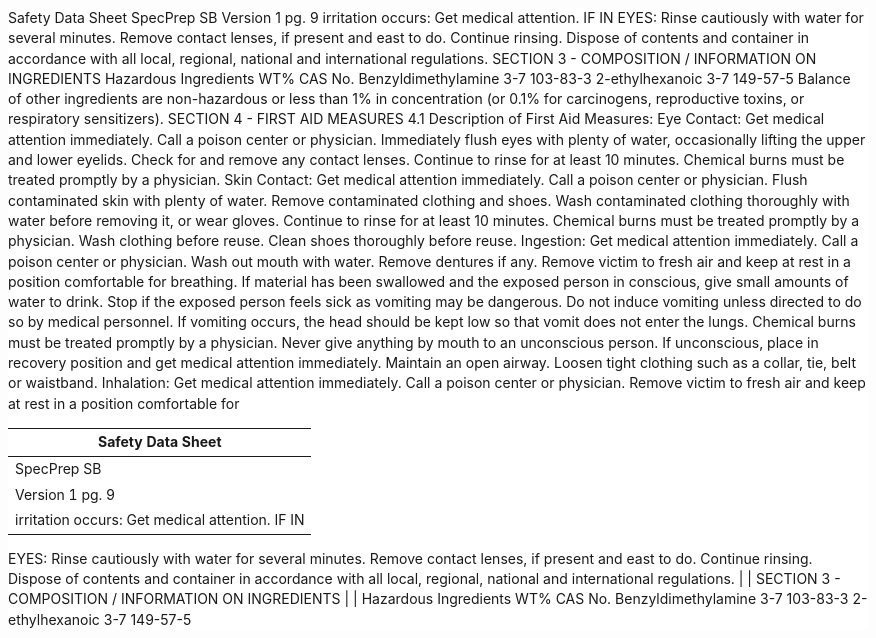 Safety Data Sheet
SpecPrep SB
Version 1 pg. 9
irritation occurs: Get medical attention. IF IN
EYES: Rinse cautiously with water for several
minutes. Remove contact lenses, if present and
east to do. Continue rinsing. Dispose of
contents and container in accordance with all
local, regional, national and international
regulations.
SECTION 3 - COMPOSITION / INFORMATION ON INGREDIENTS
Hazardous Ingredients WT% CAS No.
Benzyldimethylamine 3-7 103-83-3
2-ethylhexanoic 3-7 149-57-5
Balance of other ingredients are non-hazardous or less than 1% in concentration (or 0.1% for carcinogens, reproductive toxins, or
respiratory sensitizers).
SECTION 4 - FIRST AID MEASURES
4.1 Description of First Aid Measures:
Eye Contact: Get medical attention immediately. Call a poison center or physician.
Immediately flush eyes with plenty of water, occasionally lifting the upper
and lower eyelids. Check for and remove any contact lenses. Continue
to rinse for at least 10 minutes. Chemical burns must be treated
promptly by a physician.
Skin Contact: Get medical attention immediately. Call a poison center or physician.
Flush contaminated skin with plenty of water. Remove contaminated
clothing and shoes. Wash contaminated clothing thoroughly with water
before removing it, or wear gloves. Continue to rinse for at least 10
minutes. Chemical burns must be treated promptly by a physician. Wash
clothing before reuse. Clean shoes thoroughly before reuse.
Ingestion: Get medical attention immediately. Call a poison center or physician.
Wash out mouth with water. Remove dentures if any. Remove victim to
fresh air and keep at rest in a position comfortable for breathing. If
material has been swallowed and the exposed person in conscious, give
small amounts of water to drink. Stop if the exposed person feels sick as
vomiting may be dangerous. Do not induce vomiting unless directed to
do so by medical personnel. If vomiting occurs, the head should be kept
low so that vomit does not enter the lungs. Chemical burns must be
treated promptly by a physician. Never give anything by mouth to an
unconscious person. If unconscious, place in recovery position and get
medical attention immediately. Maintain an open airway. Loosen tight
clothing such as a collar, tie, belt or waistband.
Inhalation: Get medical attention immediately. Call a poison center or physician.
Remove victim to fresh air and keep at rest in a position comfortable for

| Safety Data Sheet |
| --- |
| SpecPrep SB |
| Version 1 pg. 9 |
| irritation occurs: Get medical attention. IF IN
EYES: Rinse cautiously with water for several
minutes. Remove contact lenses, if present and
east to do. Continue rinsing. Dispose of
contents and container in accordance with all
local, regional, national and international
regulations. |
| SECTION 3 - COMPOSITION / INFORMATION ON INGREDIENTS |
| Hazardous Ingredients WT% CAS No.
Benzyldimethylamine 3-7 103-83-3
2-ethylhexanoic 3-7 149-57-5